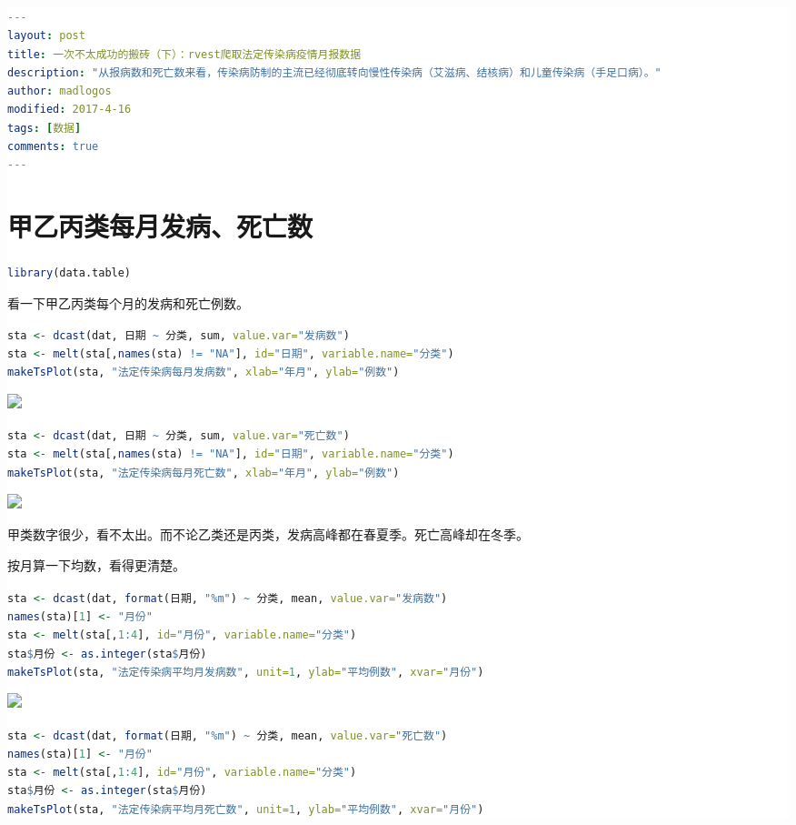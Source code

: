 ```yaml
---
layout: post
title: 一次不太成功的搬砖（下）：rvest爬取法定传染病疫情月报数据
description: "从报病数和死亡数来看，传染病防制的主流已经彻底转向慢性传染病（艾滋病、结核病）和儿童传染病（手足口病）。"
author: madlogos
modified: 2017-4-16
tags: [数据]
comments: true
---
```


# 甲乙丙类每月发病、死亡数

```r
library(data.table)
```

看一下甲乙丙类每个月的发病和死亡例数。

```r
sta <- dcast(dat, 日期 ~ 分类, sum, value.var="发病数")
sta <- melt(sta[,names(sta) != "NA"], id="日期", variable.name="分类")
makeTsPlot(sta, "法定传染病每月发病数", xlab="年月", ylab="例数")
```

![](http://ohghnje4x.bkt.clouddn.com/image/170415/inc_trend.png)

```r
sta <- dcast(dat, 日期 ~ 分类, sum, value.var="死亡数")
sta <- melt(sta[,names(sta) != "NA"], id="日期", variable.name="分类")
makeTsPlot(sta, "法定传染病每月死亡数", xlab="年月", ylab="例数")
```

![](http://ohghnje4x.bkt.clouddn.com/image/170415/mot_trend.png)

甲类数字很少，看不太出。而不论乙类还是丙类，发病高峰都在春夏季。死亡高峰却在冬季。

按月算一下均数，看得更清楚。

```r
sta <- dcast(dat, format(日期, "%m") ~ 分类, mean, value.var="发病数")
names(sta)[1] <- "月份"
sta <- melt(sta[,1:4], id="月份", variable.name="分类")
sta$月份 <- as.integer(sta$月份)
makeTsPlot(sta, "法定传染病平均月发病数", unit=1, ylab="平均例数", xvar="月份")
```

![](http://ohghnje4x.bkt.clouddn.com/image/170415/inc_month.png)

```r
sta <- dcast(dat, format(日期, "%m") ~ 分类, mean, value.var="死亡数")
names(sta)[1] <- "月份"
sta <- melt(sta[,1:4], id="月份", variable.name="分类")
sta$月份 <- as.integer(sta$月份)
makeTsPlot(sta, "法定传染病平均月死亡数", unit=1, ylab="平均例数", xvar="月份")
```
